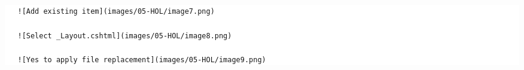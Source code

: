        ![Add existing item](images/05-HOL/image7.png)

       ![Select _Layout.cshtml](images/05-HOL/image8.png)

       ![Yes to apply file replacement](images/05-HOL/image9.png)
